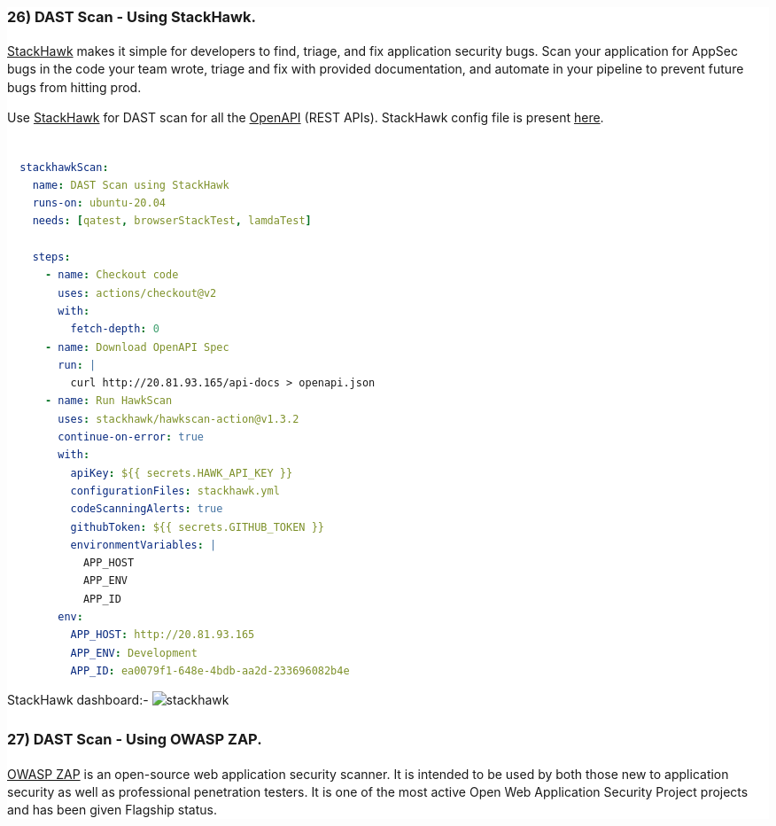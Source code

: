 ### 26) DAST Scan - Using StackHawk. ###
[StackHawk](https://www.stackhawk.com) makes it simple for developers to find, triage, and fix application security bugs. Scan your application for AppSec bugs in the code your team wrote, triage and fix with provided documentation, and automate in your pipeline to prevent future bugs from hitting prod.

Use [StackHawk](https://www.stackhawk.com) for DAST scan for all the [OpenAPI](https://swagger.io/specification/) (REST APIs). StackHawk config file is present [here](https://github.com/judebantony/cicd-github-action-example/tree/main/stackhawl.yml).

```yaml 

  stackhawkScan:
    name: DAST Scan using StackHawk
    runs-on: ubuntu-20.04
    needs: [qatest, browserStackTest, lamdaTest]

    steps:
      - name: Checkout code
        uses: actions/checkout@v2
        with:
          fetch-depth: 0
      - name: Download OpenAPI Spec
        run: |
          curl http://20.81.93.165/api-docs > openapi.json
      - name: Run HawkScan
        uses: stackhawk/hawkscan-action@v1.3.2
        continue-on-error: true
        with:
          apiKey: ${{ secrets.HAWK_API_KEY }}
          configurationFiles: stackhawk.yml
          codeScanningAlerts: true
          githubToken: ${{ secrets.GITHUB_TOKEN }}   
          environmentVariables: |
            APP_HOST
            APP_ENV
            APP_ID
        env:
          APP_HOST: http://20.81.93.165
          APP_ENV: Development
          APP_ID: ea0079f1-648e-4bdb-aa2d-233696082b4e

```
StackHawk dashboard:-
![stackhawk](./doc/stackhawk.png)

### 27) DAST Scan - Using OWASP ZAP. ###

[OWASP ZAP](https://github.com/marketplace/actions/owasp-zap-api-scan) is an open-source web application security scanner. It is intended to be used by both those new to application security as well as professional penetration testers. It is one of the most active Open Web Application Security Project projects and has been given Flagship status.
